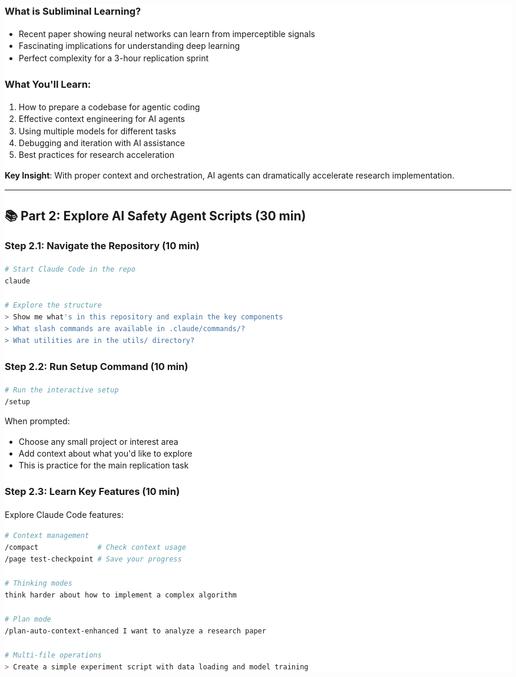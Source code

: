 ### What is Subliminal Learning?
- Recent paper showing neural networks can learn from imperceptible signals
- Fascinating implications for understanding deep learning
- Perfect complexity for a 3-hour replication sprint

### What You'll Learn:
1. How to prepare a codebase for agentic coding
2. Effective context engineering for AI agents
3. Using multiple models for different tasks
4. Debugging and iteration with AI assistance
5. Best practices for research acceleration

**Key Insight**: With proper context and orchestration, AI agents can dramatically accelerate research implementation.

---

## 📚 Part 2: Explore AI Safety Agent Scripts (30 min)

### Step 2.1: Navigate the Repository (10 min)

```bash
# Start Claude Code in the repo
claude

# Explore the structure
> Show me what's in this repository and explain the key components
> What slash commands are available in .claude/commands/?
> What utilities are in the utils/ directory?
```

### Step 2.2: Run Setup Command (10 min)

```bash
# Run the interactive setup
/setup
```

When prompted:
- Choose any small project or interest area
- Add context about what you'd like to explore
- This is practice for the main replication task

### Step 2.3: Learn Key Features (10 min)

Explore Claude Code features:
```bash
# Context management
/compact              # Check context usage
/page test-checkpoint # Save your progress

# Thinking modes
think harder about how to implement a complex algorithm

# Plan mode
/plan-auto-context-enhanced I want to analyze a research paper

# Multi-file operations
> Create a simple experiment script with data loading and model training
```
